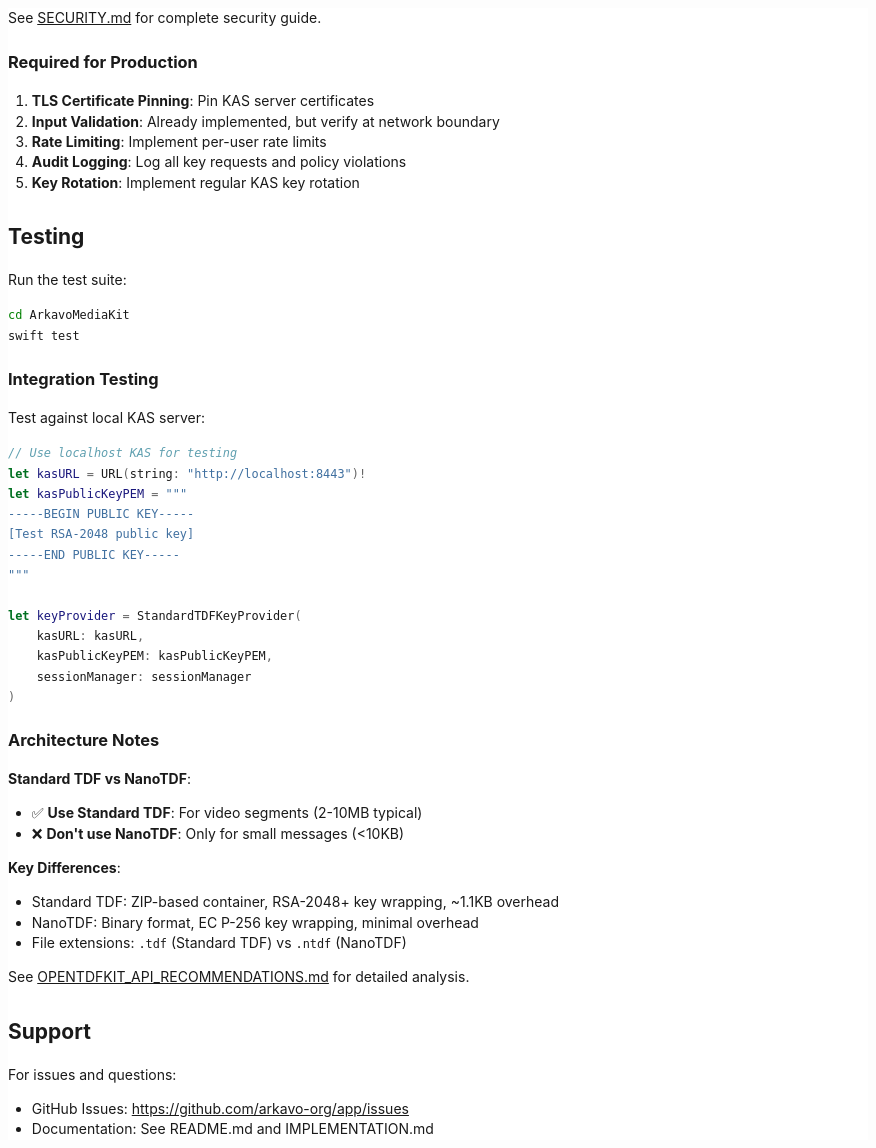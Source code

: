 See [SECURITY.md](SECURITY.md) for complete security guide.

### Required for Production

1. **TLS Certificate Pinning**: Pin KAS server certificates
2. **Input Validation**: Already implemented, but verify at network boundary
3. **Rate Limiting**: Implement per-user rate limits
4. **Audit Logging**: Log all key requests and policy violations
5. **Key Rotation**: Implement regular KAS key rotation

## Testing

Run the test suite:

```bash
cd ArkavoMediaKit
swift test
```

### Integration Testing

Test against local KAS server:

```swift
// Use localhost KAS for testing
let kasURL = URL(string: "http://localhost:8443")!
let kasPublicKeyPEM = """
-----BEGIN PUBLIC KEY-----
[Test RSA-2048 public key]
-----END PUBLIC KEY-----
"""

let keyProvider = StandardTDFKeyProvider(
    kasURL: kasURL,
    kasPublicKeyPEM: kasPublicKeyPEM,
    sessionManager: sessionManager
)
```

### Architecture Notes

**Standard TDF vs NanoTDF**:
- ✅ **Use Standard TDF**: For video segments (2-10MB typical)
- ❌ **Don't use NanoTDF**: Only for small messages (<10KB)

**Key Differences**:
- Standard TDF: ZIP-based container, RSA-2048+ key wrapping, ~1.1KB overhead
- NanoTDF: Binary format, EC P-256 key wrapping, minimal overhead
- File extensions: `.tdf` (Standard TDF) vs `.ntdf` (NanoTDF)

See [OPENTDFKIT_API_RECOMMENDATIONS.md](OPENTDFKIT_API_RECOMMENDATIONS.md) for detailed analysis.

## Support

For issues and questions:
- GitHub Issues: https://github.com/arkavo-org/app/issues
- Documentation: See README.md and IMPLEMENTATION.md
